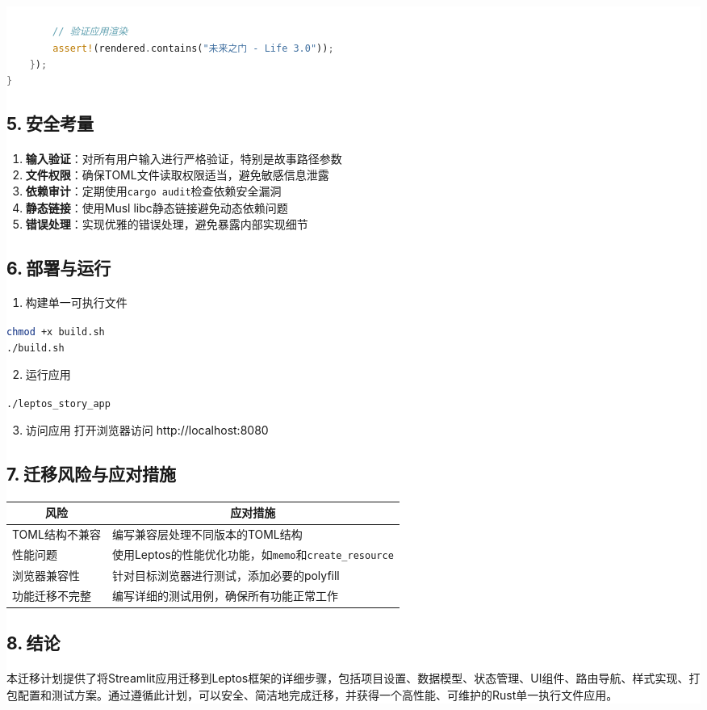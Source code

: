 ```rust
        
        // 验证应用渲染
        assert!(rendered.contains("未来之门 - Life 3.0"));
    });
}
```

## 5. 安全考量
1. **输入验证**：对所有用户输入进行严格验证，特别是故事路径参数
2. **文件权限**：确保TOML文件读取权限适当，避免敏感信息泄露
3. **依赖审计**：定期使用`cargo audit`检查依赖安全漏洞
4. **静态链接**：使用Musl libc静态链接避免动态依赖问题
5. **错误处理**：实现优雅的错误处理，避免暴露内部实现细节

## 6. 部署与运行
1. 构建单一可执行文件
```bash
chmod +x build.sh
./build.sh
```

2. 运行应用
```bash
./leptos_story_app
```

3. 访问应用
打开浏览器访问 http://localhost:8080

## 7. 迁移风险与应对措施
| 风险 | 应对措施 |
|------|---------|
| TOML结构不兼容 | 编写兼容层处理不同版本的TOML结构 |
| 性能问题 | 使用Leptos的性能优化功能，如`memo`和`create_resource` |
| 浏览器兼容性 | 针对目标浏览器进行测试，添加必要的polyfill |
| 功能迁移不完整 | 编写详细的测试用例，确保所有功能正常工作 |

## 8. 结论
本迁移计划提供了将Streamlit应用迁移到Leptos框架的详细步骤，包括项目设置、数据模型、状态管理、UI组件、路由导航、样式实现、打包配置和测试方案。通过遵循此计划，可以安全、简洁地完成迁移，并获得一个高性能、可维护的Rust单一执行文件应用。